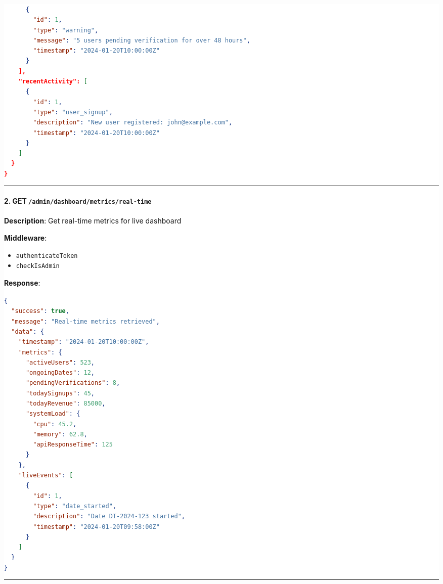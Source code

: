 ```json
      {
        "id": 1,
        "type": "warning",
        "message": "5 users pending verification for over 48 hours",
        "timestamp": "2024-01-20T10:00:00Z"
      }
    ],
    "recentActivity": [
      {
        "id": 1,
        "type": "user_signup",
        "description": "New user registered: john@example.com",
        "timestamp": "2024-01-20T10:00:00Z"
      }
    ]
  }
}
```

---

#### 2. GET `/admin/dashboard/metrics/real-time`
**Description**: Get real-time metrics for live dashboard

**Middleware**:
- `authenticateToken`
- `checkIsAdmin`

**Response**:
```json
{
  "success": true,
  "message": "Real-time metrics retrieved",
  "data": {
    "timestamp": "2024-01-20T10:00:00Z",
    "metrics": {
      "activeUsers": 523,
      "ongoingDates": 12,
      "pendingVerifications": 8,
      "todaySignups": 45,
      "todayRevenue": 85000,
      "systemLoad": {
        "cpu": 45.2,
        "memory": 62.8,
        "apiResponseTime": 125
      }
    },
    "liveEvents": [
      {
        "id": 1,
        "type": "date_started",
        "description": "Date DT-2024-123 started",
        "timestamp": "2024-01-20T09:58:00Z"
      }
    ]
  }
}
```

---